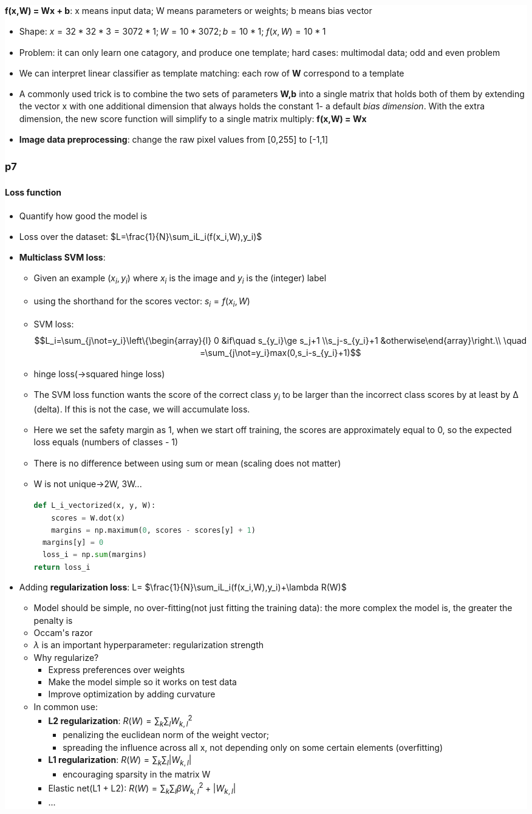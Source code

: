 **f(x,W) = Wx + b**: x means input data; W means parameters or weights; b means bias vector

* Shape: $x = 32*32*3 = 3072 * 1; W = 10 * 3072; b = 10 * 1 ;\  f(x,W)= 10 * 1$

* Problem: it can only learn one catagory, and produce one template; hard cases: multimodal data; odd and even problem

* We can interpret linear classifier as template matching: each row of **W** correspond to a template

* A commonly used trick is to combine the two sets of parameters **W,b** into a single matrix that holds both of them by extending the vector x with one additional dimension that always holds the constant 1- a default *bias dimension*. With the extra dimension, the new score function will simplify to a single matrix multiply: **f(x,W) = Wx**

* **Image data preprocessing**: change the raw pixel values from [0,255] to [-1,1]

### p7

#### **Loss function**

* Quantify how good the model is

* Loss over the dataset: $L=\frac{1}{N}\sum_iL_i(f(x_i,W),y_i)$

* **Multiclass SVM loss**:
  * Given an example $(x_i,y_i)$ where $x_i$ is the image and $y_i$ is the (integer) label
  
  * using the shorthand for the scores vector: $s_i=f(x_i,W)$
  
  * SVM loss: $$L_i=\sum_{j\not=y_i}\left\{\begin{array}{l} 0 &if\quad s_{y_i}\ge s_j+1 \\s_j-s_{y_i}+1 &otherwise\end{array}\right.\\ \quad =\sum_{j\not=y_i}max(0,s_i-s_{y_i}+1)$$
  
  * hinge loss(->squared hinge loss)
  
  * The SVM loss function wants the score of the correct class $y_i$ to be larger than the incorrect class scores by at least by Δ (delta). If this is not the case, we will accumulate loss.
  
  * Here we set the safety margin as 1, when we start off training, the scores are approximately equal to 0, so the expected loss equals (numbers of classes - 1)
  
  * There is no difference between using sum or mean (scaling does not matter)
  
  * W is not unique->2W, 3W...
  
    ```python
    def L_i_vectorized(x, y, W):
    	scores = W.dot(x)
    	margins = np.maximum(0, scores - scores[y] + 1)
      margins[y] = 0
      loss_i = np.sum(margins)
    return loss_i
    ```
  
* Adding **regularization loss**: L= $\frac{1}{N}\sum_iL_i(f(x_i,W),y_i)+\lambda R(W)$
  * Model should be simple, no over-fitting(not just fitting the training data): the more complex the model is, the greater the penalty is
  * Occam's razor
  * $\lambda$ is an important hyperparameter: regularization strength
  * Why regularize?
    * Express preferences over weights
    * Make the model simple so it works on test data
    * Improve optimization by adding curvature
  * In common use:
    * **L2 regularization**: $R(W) = \sum_k\sum _l W^2_{k,l}$ 
      * penalizing the euclidean norm of the weight vector;
      * spreading the influence across all x, not depending only on some certain elements (overfitting)
    * **L1 regularization**: $R(W) = \sum_k\sum _l |W_{k,l}|$  
      * encouraging sparsity in the matrix W
    * Elastic net(L1 + L2): $R(W) = \sum_k\sum _l \beta W_{k,l}^2+ |W_{k,l}|$
    * ...